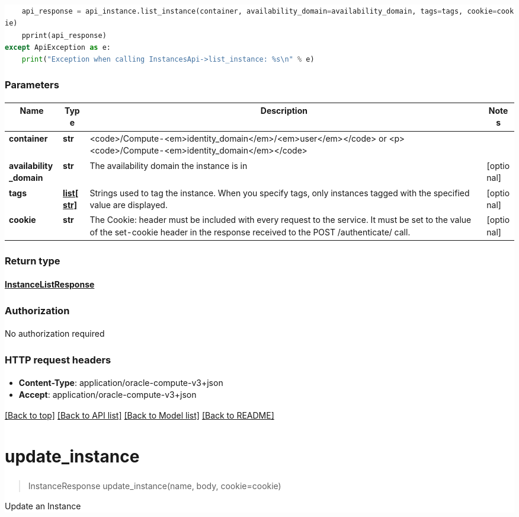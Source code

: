 ```python
    api_response = api_instance.list_instance(container, availability_domain=availability_domain, tags=tags, cookie=cookie)
    pprint(api_response)
except ApiException as e:
    print("Exception when calling InstancesApi->list_instance: %s\n" % e)
```

### Parameters

Name | Type | Description  | Notes
------------- | ------------- | ------------- | -------------
 **container** | **str**| &lt;code&gt;/Compute-&lt;em&gt;identity_domain&lt;/em&gt;/&lt;em&gt;user&lt;/em&gt;&lt;/code&gt; or &lt;p&gt;&lt;code&gt;/Compute-&lt;em&gt;identity_domain&lt;/em&gt;&lt;/code&gt; | 
 **availability_domain** | **str**| The availability domain the instance is in | [optional] 
 **tags** | [**list[str]**](str.md)| Strings used to tag the instance. When you specify tags, only instances tagged with the specified value are displayed. | [optional] 
 **cookie** | **str**| The Cookie: header must be included with every request to the service. It must be set to the value of the set-cookie header in the response received to the POST /authenticate/ call. | [optional] 

### Return type

[**InstanceListResponse**](InstanceListResponse.md)

### Authorization

No authorization required

### HTTP request headers

 - **Content-Type**: application/oracle-compute-v3+json
 - **Accept**: application/oracle-compute-v3+json

[[Back to top]](#) [[Back to API list]](../README.md#documentation-for-api-endpoints) [[Back to Model list]](../README.md#documentation-for-models) [[Back to README]](../README.md)

# **update_instance**
> InstanceResponse update_instance(name, body, cookie=cookie)

Update an Instance
